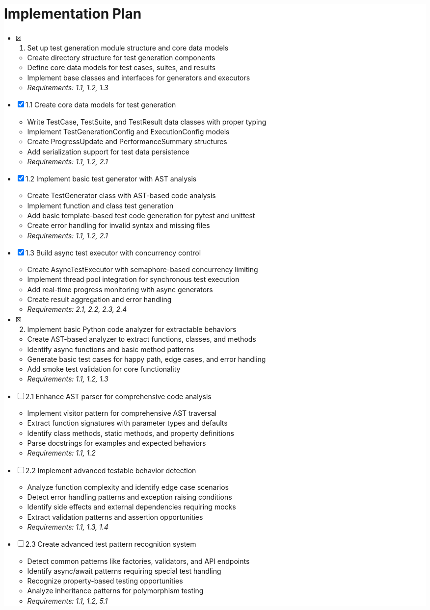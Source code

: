# Implementation Plan

- [x] 1. Set up test generation module structure and core data models
  - Create directory structure for test generation components
  - Define core data models for test cases, suites, and results
  - Implement base classes and interfaces for generators and executors
  - _Requirements: 1.1, 1.2, 1.3_

- [x] 1.1 Create core data models for test generation
  - Write TestCase, TestSuite, and TestResult data classes with proper typing
  - Implement TestGenerationConfig and ExecutionConfig models
  - Create ProgressUpdate and PerformanceSummary structures
  - Add serialization support for test data persistence
  - _Requirements: 1.1, 1.2, 2.1_

- [x] 1.2 Implement basic test generator with AST analysis
  - Create TestGenerator class with AST-based code analysis
  - Implement function and class test generation
  - Add basic template-based test code generation for pytest and unittest
  - Create error handling for invalid syntax and missing files
  - _Requirements: 1.1, 1.2, 2.1_

- [x] 1.3 Build async test executor with concurrency control
  - Create AsyncTestExecutor with semaphore-based concurrency limiting
  - Implement thread pool integration for synchronous test execution
  - Add real-time progress monitoring with async generators
  - Create result aggregation and error handling
  - _Requirements: 2.1, 2.2, 2.3, 2.4_

- [x] 2. Implement basic Python code analyzer for extractable behaviors
  - Create AST-based analyzer to extract functions, classes, and methods
  - Identify async functions and basic method patterns
  - Generate basic test cases for happy path, edge cases, and error handling
  - Add smoke test validation for core functionality
  - _Requirements: 1.1, 1.2, 1.3_

- [ ] 2.1 Enhance AST parser for comprehensive code analysis
  - Implement visitor pattern for comprehensive AST traversal
  - Extract function signatures with parameter types and defaults
  - Identify class methods, static methods, and property definitions
  - Parse docstrings for examples and expected behaviors
  - _Requirements: 1.1, 1.2_

- [ ] 2.2 Implement advanced testable behavior detection
  - Analyze function complexity and identify edge case scenarios
  - Detect error handling patterns and exception raising conditions
  - Identify side effects and external dependencies requiring mocks
  - Extract validation patterns and assertion opportunities
  - _Requirements: 1.1, 1.3, 1.4_

- [ ] 2.3 Create advanced test pattern recognition system
  - Detect common patterns like factories, validators, and API endpoints
  - Identify async/await patterns requiring special test handling
  - Recognize property-based testing opportunities
  - Analyze inheritance patterns for polymorphism testing
  - _Requirements: 1.1, 1.2, 5.1_
